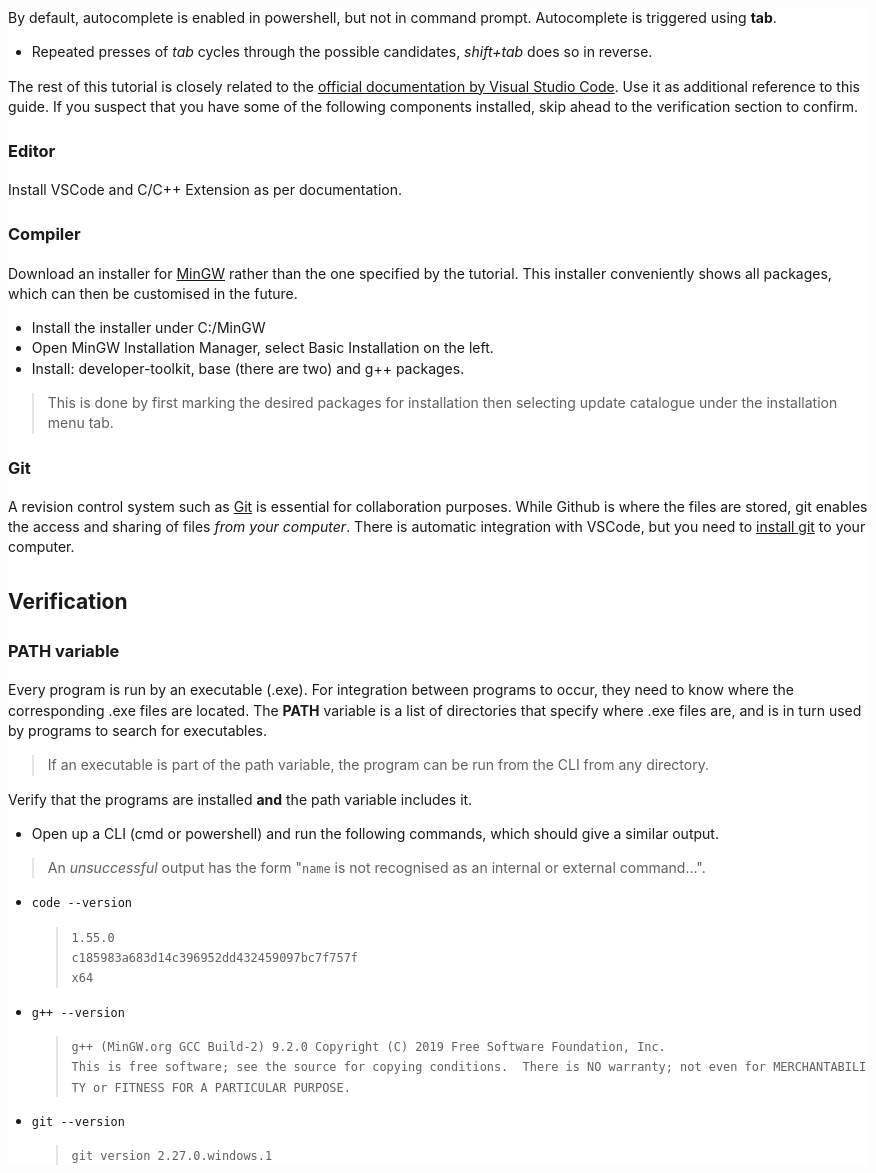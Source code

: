By default, autocomplete is enabled in powershell, but not in command prompt. Autocomplete is triggered using **tab**.
* Repeated presses of *tab* cycles through the possible candidates, *shift+tab* does so in reverse.

The rest of this tutorial is closely related to the [official documentation by Visual Studio Code](https://code.visualstudio.com/docs/cpp/config-mingw). Use it as additional reference to this guide.
If you suspect that you have some of the following components installed, skip ahead to the verification section to confirm.

### Editor

Install VSCode and C/C++ Extension as per documentation.

### Compiler

Download an installer for [MinGW](https://sourceforge.net/projects/mingw/files/latest/download) rather than the one specified by the tutorial. This installer conveniently shows all packages, which can then be customised in the future.

* Install the installer under C:/MinGW
* Open MinGW Installation Manager, select Basic Installation on the left.
* Install: developer-toolkit, base (there are two) and g++ packages.
> This is done by first marking the desired packages for installation then selecting update catalogue under the installation menu tab.

### Git
A revision control system such as [Git](https://github.com/git/git/blob/master/README.md) is essential for collaboration purposes. While Github is where the files are stored, git enables the access and sharing of files *from your computer*. There is automatic integration with VSCode, but you need to [install git](https://git-scm.com/downloads) to your computer.

## Verification

### PATH variable
Every program is run by an executable (.exe). For integration between programs to occur, they need to know where the corresponding .exe files are located. The **PATH** variable is a list of directories that specify where .exe files are, and is in turn used by programs to search for executables.

> If an executable is part of the path variable, the program can be run from the CLI from any directory.

Verify that the programs are installed **and** the path variable includes it.

* Open up a CLI (cmd or powershell) and run the following commands, which should give a similar output.
> An *unsuccessful* output has the form "`name` is not recognised as an internal or external command...".
* `code --version`
    >`1.55.0`  
    `c185983a683d14c396952dd432459097bc7f757f`  
    `x64`
* `g++ --version`
    >`g++ (MinGW.org GCC Build-2) 9.2.0 Copyright (C) 2019 Free Software Foundation, Inc.`  
    `This is free software; see the source for copying conditions.  There is NO warranty; not even for MERCHANTABILITY or FITNESS FOR A PARTICULAR PURPOSE.`
* `git --version`
    >`git version 2.27.0.windows.1`
